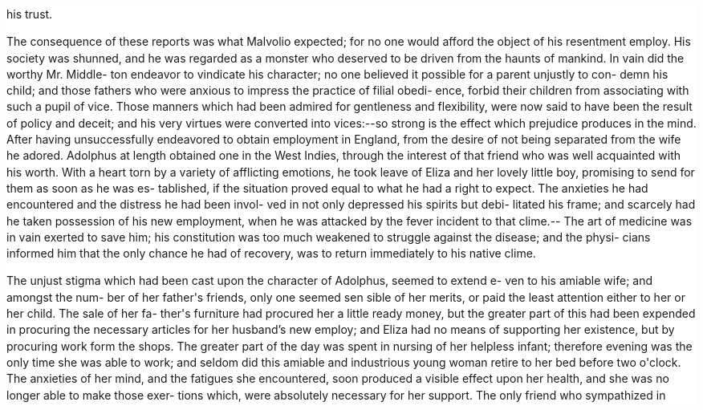 his trust.

The consequence of these reports was what
Malvolio expected; for no one would afford the
object of his resentment employ. His society
was shunned, and he was regarded as a monster
who deserved to be driven from the haunts of
mankind. In vain did the worthy Mr. Middle-
ton endeavor to vindicate his character; no one
believed it possible for a parent unjustly to con-
demn his child; and those fathers who were
anxious to impress the practice of filial obedi-
ence, forbid their children from associating
with such a pupil of vice. Those manners
which had been admired for gentleness and
flexibility, were now said to have been the result
of policy and deceit; and his very virtues were
converted into vices:--so strong is the effect
which prejudice produces in the mind.
After having unsuccessfully endeavored to
obtain employment in England, from the desire
of not being separated from the wife he adored.
Adolphus at length obtained one in the West
Indies, through the interest of that friend who
was well acquainted with his worth. With a
heart torn by a variety of afflicting emotions, he
took leave of Eliza and her lovely little boy,
promising to send for them as soon as he was es-
tablished, if the situation proved equal to what
he had a right to expect. The anxieties he had
encountered and the distress he had been invol-
ved in not only depressed his spirits but debi-
litated his frame; and scarcely had he taken
possession of his new employment, when he was
attacked by the fever incident to that clime.--
The art of medicine was in vain exerted to save
him; his constitution was too much weakened
to struggle against the disease; and the physi-
cians informed him that the only chance he had
of recovery, was to return immediately to his
native clime.

The unjust stigma which had been cast upon
the character of Adolphus, seemed to extend e-
ven to his amiable wife; and amongst the num-
ber of her father's friends, only one seemed sen
sible of her merits, or paid the least attention
either to her or her child. The sale of her fa-
ther's furniture had procured her a little ready
money, but the greater part of this had been
expended in procuring the necessary articles
for her husband’s new employ; and Eliza had
no means of supporting her existence, but by
procuring work form the shops. The greater
part of the day was spent in nursing of her
helpless infant; therefore evening was the only
time she was able to work; and seldom did this
amiable and industrious young woman retire to
her bed before two o'clock. The anxieties of
her mind, and the fatigues she encountered,
soon produced a visible effect upon her health,
and she was no longer able to make those exer-
tions which, were absolutely necessary for her
support. The only friend who sympathized in